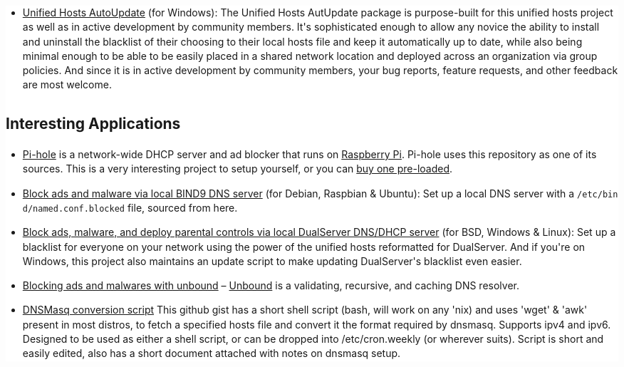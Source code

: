 * [Unified Hosts AutoUpdate](https://github.com/ScriptTiger/Unified-Hosts-AutoUpdate "Unified Hosts AutoUpdate") (for Windows): The Unified Hosts AutUpdate package is purpose-built for this unified hosts project as well as in active development by community members. It's sophisticated enough to allow any novice the ability to install and uninstall the blacklist of their choosing to their local hosts file and keep it automatically up to date, while also being minimal enough to be able to be easily placed in a shared network location and deployed across an organization via group policies. And since it is in active development by community members, your bug reports, feature requests, and other feedback are most welcome.

## Interesting Applications

* [Pi-hole](https://pi-hole.net/) is a network-wide DHCP server and ad blocker that runs on [Raspberry Pi](https://en.wikipedia.org/wiki/Raspberry_Pi). Pi-hole uses this repository as one of its sources.     This is a very interesting project to setup yourself, or you can [buy one pre-loaded](https://uk.pi-supply.com/products/pi-hole-kit-network-wide-ad-blocker).

* [Block ads and malware via local BIND9 DNS server](https://github.com/mueller-ma/block-ads-via-dns "Block ads and malware via local DNS server") (for Debian, Raspbian & Ubuntu): Set up a local DNS server with a `/etc/bind/named.conf.blocked` file, sourced from here.

* [Block ads, malware, and deploy parental controls via local DualServer DNS/DHCP server](https://scripttiger.github.io/dualserver "Block ads, malware, and deploy parental controls via local DualServer DNS/DHCP server") (for BSD, Windows & Linux): Set up a blacklist for everyone on your network using the power of the unified hosts reformatted for DualServer. And if you're on Windows, this project also maintains an update script to make updating DualServer's blacklist even easier.

* [Blocking ads and malwares with unbound](https://deadc0de.re/articles/unbound-blocking-ads.html "Blocking ads and malwares with unbound") – [Unbound](https://www.unbound.net/ "Unbound is a validating, recursive, and caching DNS resolver.")  is a validating, recursive, and caching DNS resolver.

* [DNSMasq conversion script](https://gist.github.com/erlepereira/c11f4f7a3f60cd2071e79018e895fc8a#file-dnsmasq-antimalware) This github gist has a short shell script (bash, will work on any 'nix) and uses 'wget' & 'awk' present in most distros, to fetch a specified hosts file and convert it the format required by dnsmasq. Supports ipv4 and ipv6. Designed to be used as either a shell script, or can be dropped into /etc/cron.weekly (or wherever suits). Script is short and easily edited, also has a short document attached with notes on dnsmasq setup. 
